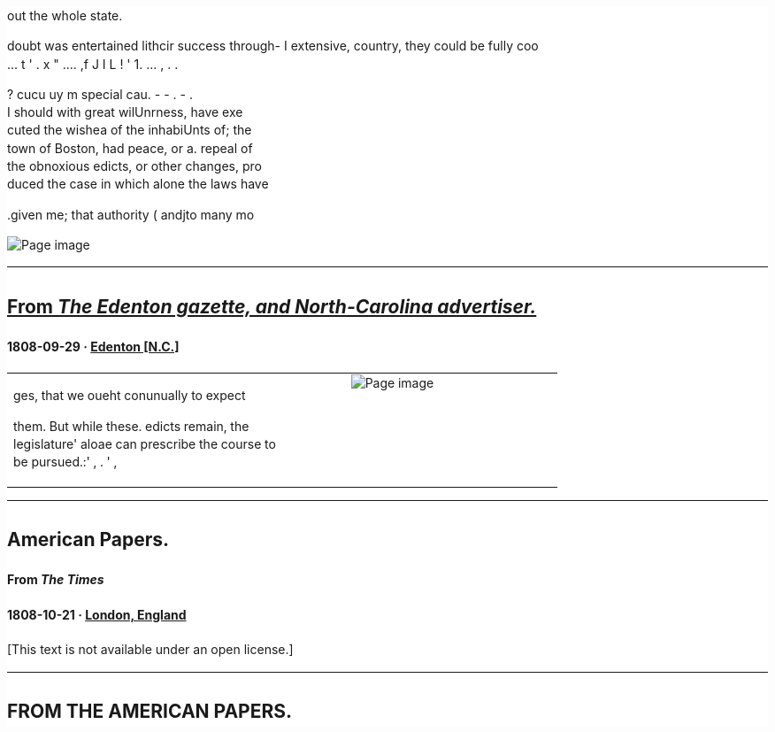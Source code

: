 out the whole state.  
  
doubt was entertained lithcir success through- I extensive, country, they could be fully coo  
... t &#x27; . x &quot; .... ,f J I L ! &#x27; 1. ... , . .  
  
? cucu uy m special cau. - - . - .  
I should with great wilUnrness, have exe­  
cuted the wishea of the inhabiUnts of; the  
town of Boston, had peace, or a. repeal of  
the obnoxious edicts, or other changes, pro­  
duced the case in which alone the laws have  
  
.given me; that authority ( andjto many mo
</td><td style="width: 50%; max-height: 75%; margin: auto; display: block;">
<img alt="Page image" src="https://newspapers.digitalnc.org/images/iiif/batch_ncu_GazEden4n_ver01%2Fdata%2F1808092901%2F0221.jp2/pct:3.486682808716707,15.905096660808436,42.39709443099274,7.483889865260691/!600,600/0/default.jpg"/>
</td>
</tr></table>

---

## [From _The Edenton gazette, and North-Carolina advertiser._](https://newspapers.digitalnc.org/lccn/sn85026852/1808-09-29/ed-1/seq-3/)

#### 1808-09-29 &middot; [Edenton [N.C.]](http://dbpedia.org/resource/Edenton%2C_North_Carolina)

<table style="width: 100%;"><tr><td style="width: 50%">

  
ges, that we oueht conunually to expect  
  
them. But while these. edicts remain, the  
legislature&#x27; aloae can prescribe the course to  
be pursued.:&#x27; , . &#x27; , 
</td><td style="width: 50%; max-height: 75%; margin: auto; display: block;">
<img alt="Page image" src="https://newspapers.digitalnc.org/images/iiif/batch_ncu_GazEden4n_ver01%2Fdata%2F1808092901%2F0221.jp2/pct:25.0363196125908,24.04803749267721,20.55690072639225,2.562975981253661/!600,600/0/default.jpg"/>
</td>
</tr></table>

---

## American Papers.

#### From _The Times_

#### 1808-10-21 &middot; [London, England](http://dbpedia.org/resource/London)

[This text is not available under an open license.]

---

## FROM THE AMERICAN PAPERS.
